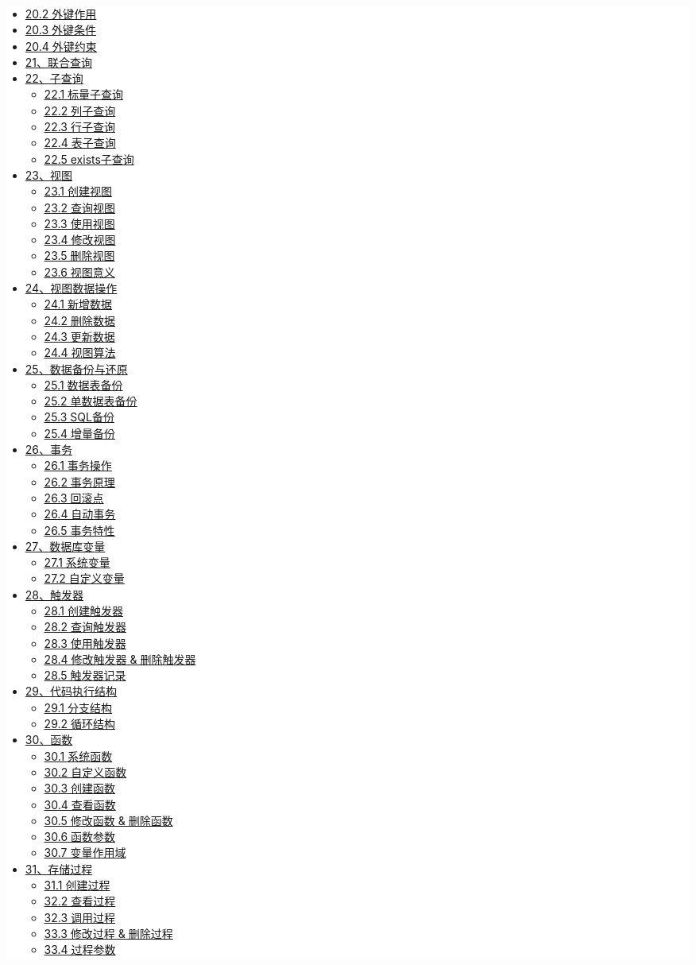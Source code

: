   * [20\.2 外键作用](#202-%E5%A4%96%E9%94%AE%E4%BD%9C%E7%94%A8)
  * [20\.3 外键条件](#203-%E5%A4%96%E9%94%AE%E6%9D%A1%E4%BB%B6)
  * [20\.4 外键约束](#204-%E5%A4%96%E9%94%AE%E7%BA%A6%E6%9D%9F)
* [21、联合查询](#21%E8%81%94%E5%90%88%E6%9F%A5%E8%AF%A2)
* [22、子查询](#22%E5%AD%90%E6%9F%A5%E8%AF%A2)
  * [22\.1 标量子查询](#221-%E6%A0%87%E9%87%8F%E5%AD%90%E6%9F%A5%E8%AF%A2)
  * [22\.2 列子查询](#222-%E5%88%97%E5%AD%90%E6%9F%A5%E8%AF%A2)
  * [22\.3 行子查询](#223-%E8%A1%8C%E5%AD%90%E6%9F%A5%E8%AF%A2)
  * [22\.4 表子查询](#224-%E8%A1%A8%E5%AD%90%E6%9F%A5%E8%AF%A2)
  * [22\.5 exists子查询](#225-exists%E5%AD%90%E6%9F%A5%E8%AF%A2)
* [23、视图](#23%E8%A7%86%E5%9B%BE)
  * [23\.1 创建视图](#231-%E5%88%9B%E5%BB%BA%E8%A7%86%E5%9B%BE)
  * [23\.2 查询视图](#232-%E6%9F%A5%E8%AF%A2%E8%A7%86%E5%9B%BE)
  * [23\.3 使用视图](#233-%E4%BD%BF%E7%94%A8%E8%A7%86%E5%9B%BE)
  * [23\.4 修改视图](#234-%E4%BF%AE%E6%94%B9%E8%A7%86%E5%9B%BE)
  * [23\.5 删除视图](#235-%E5%88%A0%E9%99%A4%E8%A7%86%E5%9B%BE)
  * [23\.6 视图意义](#236-%E8%A7%86%E5%9B%BE%E6%84%8F%E4%B9%89)
* [24、视图数据操作](#24%E8%A7%86%E5%9B%BE%E6%95%B0%E6%8D%AE%E6%93%8D%E4%BD%9C)
  * [24\.1 新增数据](#241-%E6%96%B0%E5%A2%9E%E6%95%B0%E6%8D%AE)
  * [24\.2 删除数据](#242-%E5%88%A0%E9%99%A4%E6%95%B0%E6%8D%AE)
  * [24\.3 更新数据](#243-%E6%9B%B4%E6%96%B0%E6%95%B0%E6%8D%AE)
  * [24\.4 视图算法](#244-%E8%A7%86%E5%9B%BE%E7%AE%97%E6%B3%95)
* [25、数据备份与还原](#25%E6%95%B0%E6%8D%AE%E5%A4%87%E4%BB%BD%E4%B8%8E%E8%BF%98%E5%8E%9F)
  * [25\.1 数据表备份](#251-%E6%95%B0%E6%8D%AE%E8%A1%A8%E5%A4%87%E4%BB%BD)
  * [25\.2 单数据表备份](#252-%E5%8D%95%E6%95%B0%E6%8D%AE%E8%A1%A8%E5%A4%87%E4%BB%BD)
  * [25\.3 SQL备份](#253-sql%E5%A4%87%E4%BB%BD)
  * [25\.4 增量备份](#254-%E5%A2%9E%E9%87%8F%E5%A4%87%E4%BB%BD)
* [26、事务](#26%E4%BA%8B%E5%8A%A1)
  * [26\.1 事务操作](#261-%E4%BA%8B%E5%8A%A1%E6%93%8D%E4%BD%9C)
  * [26\.2 事务原理](#262-%E4%BA%8B%E5%8A%A1%E5%8E%9F%E7%90%86)
  * [26\.3 回滚点](#263-%E5%9B%9E%E6%BB%9A%E7%82%B9)
  * [26\.4 自动事务](#264-%E8%87%AA%E5%8A%A8%E4%BA%8B%E5%8A%A1)
  * [26\.5 事务特性](#265-%E4%BA%8B%E5%8A%A1%E7%89%B9%E6%80%A7)
* [27、数据库变量](#27%E6%95%B0%E6%8D%AE%E5%BA%93%E5%8F%98%E9%87%8F)
  * [27\.1 系统变量](#271-%E7%B3%BB%E7%BB%9F%E5%8F%98%E9%87%8F)
  * [27\.2 自定义变量](#272-%E8%87%AA%E5%AE%9A%E4%B9%89%E5%8F%98%E9%87%8F)
* [28、触发器](#28%E8%A7%A6%E5%8F%91%E5%99%A8)
  * [28\.1 创建触发器](#281-%E5%88%9B%E5%BB%BA%E8%A7%A6%E5%8F%91%E5%99%A8)
  * [28\.2 查询触发器](#282-%E6%9F%A5%E8%AF%A2%E8%A7%A6%E5%8F%91%E5%99%A8)
  * [28\.3 使用触发器](#283-%E4%BD%BF%E7%94%A8%E8%A7%A6%E5%8F%91%E5%99%A8)
  * [28\.4 修改触发器 &amp; 删除触发器](#284-%E4%BF%AE%E6%94%B9%E8%A7%A6%E5%8F%91%E5%99%A8--%E5%88%A0%E9%99%A4%E8%A7%A6%E5%8F%91%E5%99%A8)
  * [28\.5 触发器记录](#285-%E8%A7%A6%E5%8F%91%E5%99%A8%E8%AE%B0%E5%BD%95)
* [29、代码执行结构](#29%E4%BB%A3%E7%A0%81%E6%89%A7%E8%A1%8C%E7%BB%93%E6%9E%84)
  * [29\.1 分支结构](#291-%E5%88%86%E6%94%AF%E7%BB%93%E6%9E%84)
  * [29\.2 循环结构](#292-%E5%BE%AA%E7%8E%AF%E7%BB%93%E6%9E%84)
* [30、函数](#30%E5%87%BD%E6%95%B0)
  * [30\.1 系统函数](#301-%E7%B3%BB%E7%BB%9F%E5%87%BD%E6%95%B0)
  * [30\.2 自定义函数](#302-%E8%87%AA%E5%AE%9A%E4%B9%89%E5%87%BD%E6%95%B0)
  * [30\.3 创建函数](#303-%E5%88%9B%E5%BB%BA%E5%87%BD%E6%95%B0)
  * [30\.4 查看函数](#304-%E6%9F%A5%E7%9C%8B%E5%87%BD%E6%95%B0)
  * [30\.5 修改函数 &amp; 删除函数](#305-%E4%BF%AE%E6%94%B9%E5%87%BD%E6%95%B0--%E5%88%A0%E9%99%A4%E5%87%BD%E6%95%B0)
  * [30\.6 函数参数](#306-%E5%87%BD%E6%95%B0%E5%8F%82%E6%95%B0)
  * [30\.7 变量作用域](#307-%E5%8F%98%E9%87%8F%E4%BD%9C%E7%94%A8%E5%9F%9F)
* [31、存储过程](#31%E5%AD%98%E5%82%A8%E8%BF%87%E7%A8%8B)
  * [31\.1 创建过程](#311-%E5%88%9B%E5%BB%BA%E8%BF%87%E7%A8%8B)
  * [32\.2 查看过程](#322-%E6%9F%A5%E7%9C%8B%E8%BF%87%E7%A8%8B)
  * [32\.3 调用过程](#323-%E8%B0%83%E7%94%A8%E8%BF%87%E7%A8%8B)
  * [33\.3 修改过程 &amp; 删除过程](#333-%E4%BF%AE%E6%94%B9%E8%BF%87%E7%A8%8B--%E5%88%A0%E9%99%A4%E8%BF%87%E7%A8%8B)
  * [33\.4 过程参数](#334-%E8%BF%87%E7%A8%8B%E5%8F%82%E6%95%B0)

